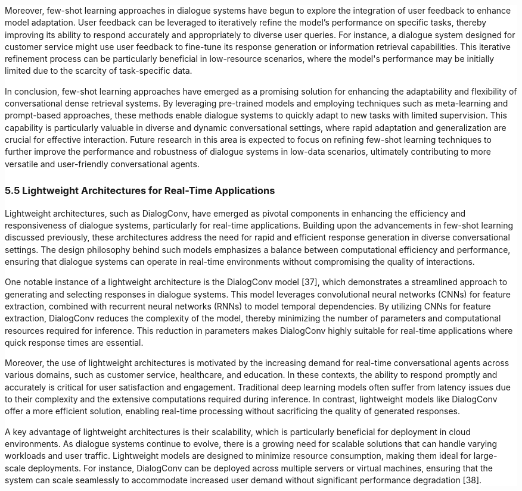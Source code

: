 Moreover, few-shot learning approaches in dialogue systems have begun to explore the integration of user feedback to enhance model adaptation. User feedback can be leveraged to iteratively refine the model’s performance on specific tasks, thereby improving its ability to respond accurately and appropriately to diverse user queries. For instance, a dialogue system designed for customer service might use user feedback to fine-tune its response generation or information retrieval capabilities. This iterative refinement process can be particularly beneficial in low-resource scenarios, where the model's performance may be initially limited due to the scarcity of task-specific data.

In conclusion, few-shot learning approaches have emerged as a promising solution for enhancing the adaptability and flexibility of conversational dense retrieval systems. By leveraging pre-trained models and employing techniques such as meta-learning and prompt-based approaches, these methods enable dialogue systems to quickly adapt to new tasks with limited supervision. This capability is particularly valuable in diverse and dynamic conversational settings, where rapid adaptation and generalization are crucial for effective interaction. Future research in this area is expected to focus on refining few-shot learning techniques to further improve the performance and robustness of dialogue systems in low-data scenarios, ultimately contributing to more versatile and user-friendly conversational agents.

### 5.5 Lightweight Architectures for Real-Time Applications

Lightweight architectures, such as DialogConv, have emerged as pivotal components in enhancing the efficiency and responsiveness of dialogue systems, particularly for real-time applications. Building upon the advancements in few-shot learning discussed previously, these architectures address the need for rapid and efficient response generation in diverse conversational settings. The design philosophy behind such models emphasizes a balance between computational efficiency and performance, ensuring that dialogue systems can operate in real-time environments without compromising the quality of interactions.

One notable instance of a lightweight architecture is the DialogConv model [37], which demonstrates a streamlined approach to generating and selecting responses in dialogue systems. This model leverages convolutional neural networks (CNNs) for feature extraction, combined with recurrent neural networks (RNNs) to model temporal dependencies. By utilizing CNNs for feature extraction, DialogConv reduces the complexity of the model, thereby minimizing the number of parameters and computational resources required for inference. This reduction in parameters makes DialogConv highly suitable for real-time applications where quick response times are essential.

Moreover, the use of lightweight architectures is motivated by the increasing demand for real-time conversational agents across various domains, such as customer service, healthcare, and education. In these contexts, the ability to respond promptly and accurately is critical for user satisfaction and engagement. Traditional deep learning models often suffer from latency issues due to their complexity and the extensive computations required during inference. In contrast, lightweight models like DialogConv offer a more efficient solution, enabling real-time processing without sacrificing the quality of generated responses.

A key advantage of lightweight architectures is their scalability, which is particularly beneficial for deployment in cloud environments. As dialogue systems continue to evolve, there is a growing need for scalable solutions that can handle varying workloads and user traffic. Lightweight models are designed to minimize resource consumption, making them ideal for large-scale deployments. For instance, DialogConv can be deployed across multiple servers or virtual machines, ensuring that the system can scale seamlessly to accommodate increased user demand without significant performance degradation [38].
